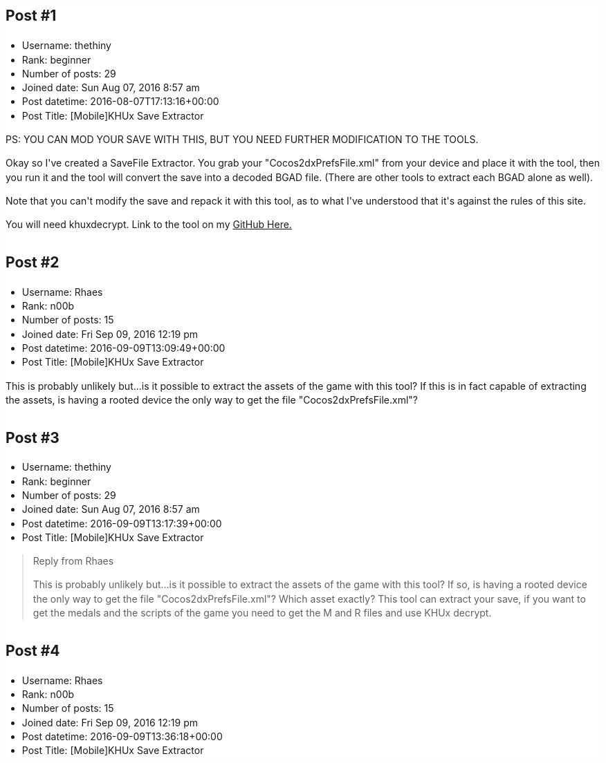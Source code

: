 ## Post #1
- Username: thethiny
- Rank: beginner
- Number of posts: 29
- Joined date: Sun Aug 07, 2016 8:57 am
- Post datetime: 2016-08-07T17:13:16+00:00
- Post Title: [Mobile]KHUx Save Extractor

PS: YOU CAN MOD YOUR SAVE WITH THIS, BUT YOU NEED FURTHER MODIFICATION TO THE TOOLS.

Okay so I've created a SaveFile Extractor. You grab your "Cocos2dxPrefsFile.xml" from your device and place it with the tool, then you run it and the tool will convert the save into a decoded BGAD file. (There are other tools to extract each BGAD alone as well).

Note that you can't modify the save and repack it with this tool, as to what I've understood that it's against the rules of this site.

You will need khuxdecrypt. Link to the tool on my [GitHub Here.](https://github.com/thethiny/Modding-Database/tree/master/KHUx/SaveExtractor)
## Post #2
- Username: Rhaes
- Rank: n00b
- Number of posts: 15
- Joined date: Fri Sep 09, 2016 12:19 pm
- Post datetime: 2016-09-09T13:09:49+00:00
- Post Title: [Mobile]KHUx Save Extractor

This is probably unlikely but...is it possible to extract the assets of the game with this tool? If this is in fact capable of extracting the assets, is having a rooted device the only way to get the file "Cocos2dxPrefsFile.xml"?
## Post #3
- Username: thethiny
- Rank: beginner
- Number of posts: 29
- Joined date: Sun Aug 07, 2016 8:57 am
- Post datetime: 2016-09-09T13:17:39+00:00
- Post Title: [Mobile]KHUx Save Extractor

> Reply from Rhaes
>
> This is probably unlikely but...is it possible to extract the assets of the game with this tool? If so, is having a rooted device the only way to get the file "Cocos2dxPrefsFile.xml"?
Which asset exactly? This tool can extract your save, if you want to get the medals and the scripts of the game you need to get the M and R files and use KHUx decrypt.
## Post #4
- Username: Rhaes
- Rank: n00b
- Number of posts: 15
- Joined date: Fri Sep 09, 2016 12:19 pm
- Post datetime: 2016-09-09T13:36:18+00:00
- Post Title: [Mobile]KHUx Save Extractor
